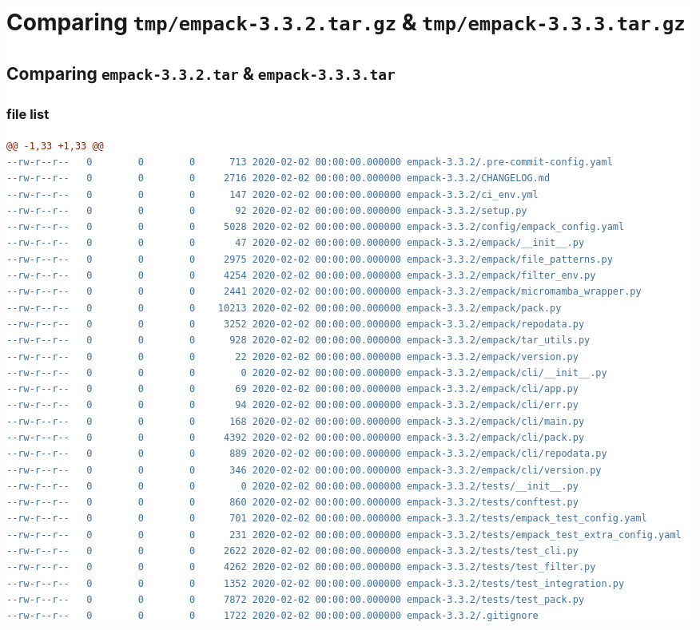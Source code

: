 # Comparing `tmp/empack-3.3.2.tar.gz` & `tmp/empack-3.3.3.tar.gz`

## Comparing `empack-3.3.2.tar` & `empack-3.3.3.tar`

### file list

```diff
@@ -1,33 +1,33 @@
--rw-r--r--   0        0        0      713 2020-02-02 00:00:00.000000 empack-3.3.2/.pre-commit-config.yaml
--rw-r--r--   0        0        0     2716 2020-02-02 00:00:00.000000 empack-3.3.2/CHANGELOG.md
--rw-r--r--   0        0        0      147 2020-02-02 00:00:00.000000 empack-3.3.2/ci_env.yml
--rw-r--r--   0        0        0       92 2020-02-02 00:00:00.000000 empack-3.3.2/setup.py
--rw-r--r--   0        0        0     5028 2020-02-02 00:00:00.000000 empack-3.3.2/config/empack_config.yaml
--rw-r--r--   0        0        0       47 2020-02-02 00:00:00.000000 empack-3.3.2/empack/__init__.py
--rw-r--r--   0        0        0     2975 2020-02-02 00:00:00.000000 empack-3.3.2/empack/file_patterns.py
--rw-r--r--   0        0        0     4254 2020-02-02 00:00:00.000000 empack-3.3.2/empack/filter_env.py
--rw-r--r--   0        0        0     2441 2020-02-02 00:00:00.000000 empack-3.3.2/empack/micromamba_wrapper.py
--rw-r--r--   0        0        0    10213 2020-02-02 00:00:00.000000 empack-3.3.2/empack/pack.py
--rw-r--r--   0        0        0     3252 2020-02-02 00:00:00.000000 empack-3.3.2/empack/repodata.py
--rw-r--r--   0        0        0      928 2020-02-02 00:00:00.000000 empack-3.3.2/empack/tar_utils.py
--rw-r--r--   0        0        0       22 2020-02-02 00:00:00.000000 empack-3.3.2/empack/version.py
--rw-r--r--   0        0        0        0 2020-02-02 00:00:00.000000 empack-3.3.2/empack/cli/__init__.py
--rw-r--r--   0        0        0       69 2020-02-02 00:00:00.000000 empack-3.3.2/empack/cli/app.py
--rw-r--r--   0        0        0       94 2020-02-02 00:00:00.000000 empack-3.3.2/empack/cli/err.py
--rw-r--r--   0        0        0      168 2020-02-02 00:00:00.000000 empack-3.3.2/empack/cli/main.py
--rw-r--r--   0        0        0     4392 2020-02-02 00:00:00.000000 empack-3.3.2/empack/cli/pack.py
--rw-r--r--   0        0        0      889 2020-02-02 00:00:00.000000 empack-3.3.2/empack/cli/repodata.py
--rw-r--r--   0        0        0      346 2020-02-02 00:00:00.000000 empack-3.3.2/empack/cli/version.py
--rw-r--r--   0        0        0        0 2020-02-02 00:00:00.000000 empack-3.3.2/tests/__init__.py
--rw-r--r--   0        0        0      860 2020-02-02 00:00:00.000000 empack-3.3.2/tests/conftest.py
--rw-r--r--   0        0        0      701 2020-02-02 00:00:00.000000 empack-3.3.2/tests/empack_test_config.yaml
--rw-r--r--   0        0        0      231 2020-02-02 00:00:00.000000 empack-3.3.2/tests/empack_test_extra_config.yaml
--rw-r--r--   0        0        0     2622 2020-02-02 00:00:00.000000 empack-3.3.2/tests/test_cli.py
--rw-r--r--   0        0        0     4262 2020-02-02 00:00:00.000000 empack-3.3.2/tests/test_filter.py
--rw-r--r--   0        0        0     1352 2020-02-02 00:00:00.000000 empack-3.3.2/tests/test_integration.py
--rw-r--r--   0        0        0     7872 2020-02-02 00:00:00.000000 empack-3.3.2/tests/test_pack.py
--rw-r--r--   0        0        0     1722 2020-02-02 00:00:00.000000 empack-3.3.2/.gitignore
```
